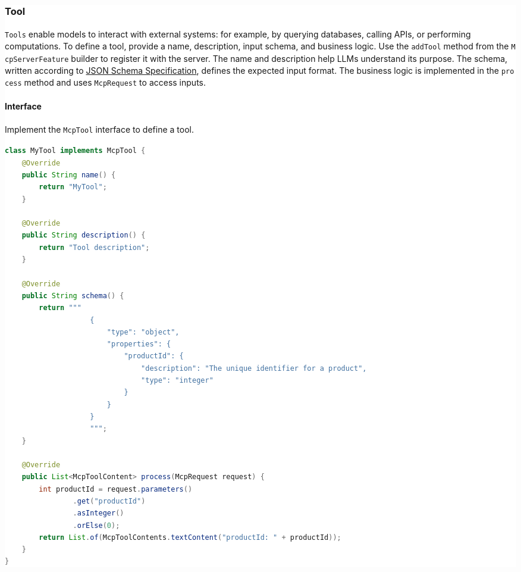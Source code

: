 ### Tool

`Tools` enable models to interact with external systems: for example, by querying databases, calling APIs, or performing 
computations. To define a tool, provide a name, description, input schema, and business logic. Use the `addTool` method 
from the `McpServerFeature` builder to register it with the server. The name and description help LLMs understand its purpose. 
The schema, written according to [JSON Schema Specification](https://json-schema.org/specification), defines the expected input format. The business logic is 
implemented in the `process` method and uses `McpRequest` to access inputs.

#### Interface

Implement the `McpTool` interface to define a tool.

```java
class MyTool implements McpTool {
    @Override
    public String name() {
        return "MyTool";
    }

    @Override
    public String description() {
        return "Tool description";
    }

    @Override
    public String schema() {
        return """
                    {
                        "type": "object",
                        "properties": {
                            "productId": {
                                "description": "The unique identifier for a product",
                                "type": "integer"
                            }
                        }
                    }
                    """;
    }

    @Override
    public List<McpToolContent> process(McpRequest request) {
        int productId = request.parameters()
                .get("productId")
                .asInteger()
                .orElse(0);
        return List.of(McpToolContents.textContent("productId: " + productId));
    }
}
```
